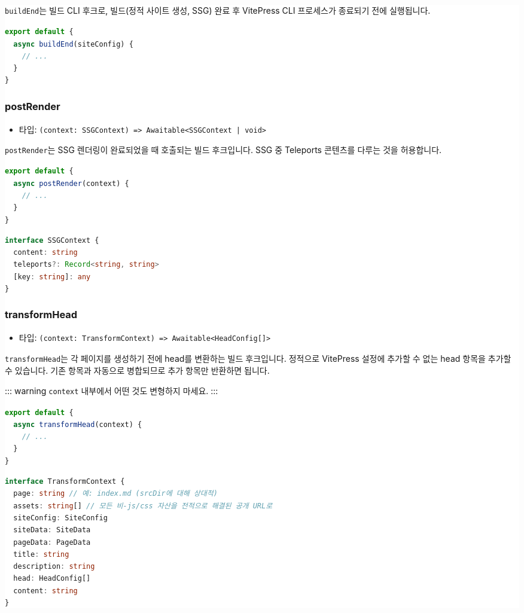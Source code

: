 `buildEnd`는 빌드 CLI 후크로, 빌드(정적 사이트 생성, SSG) 완료 후 VitePress CLI 프로세스가 종료되기 전에 실행됩니다.

```ts
export default {
  async buildEnd(siteConfig) {
    // ...
  }
}
```

### postRender

- 타입: `(context: SSGContext) => Awaitable<SSGContext | void>`

`postRender`는 SSG 렌더링이 완료되었을 때 호출되는 빌드 후크입니다. SSG 중 Teleports 콘텐츠를 다루는 것을 허용합니다.

```ts
export default {
  async postRender(context) {
    // ...
  }
}
```

```ts
interface SSGContext {
  content: string
  teleports?: Record<string, string>
  [key: string]: any
}
```

### transformHead

- 타입: `(context: TransformContext) => Awaitable<HeadConfig[]>`

`transformHead`는 각 페이지를 생성하기 전에 head를 변환하는 빌드 후크입니다. 정적으로 VitePress 설정에 추가할 수 없는 head 항목을 추가할 수 있습니다. 기존 항목과 자동으로 병합되므로 추가 항목만 반환하면 됩니다.

::: warning
`context` 내부에서 어떤 것도 변형하지 마세요.
:::

```ts
export default {
  async transformHead(context) {
    // ...
  }
}
```

```ts
interface TransformContext {
  page: string // 예: index.md (srcDir에 대해 상대적)
  assets: string[] // 모든 비-js/css 자산을 전적으로 해결된 공개 URL로
  siteConfig: SiteConfig
  siteData: SiteData
  pageData: PageData
  title: string
  description: string
  head: HeadConfig[]
  content: string
}
```

